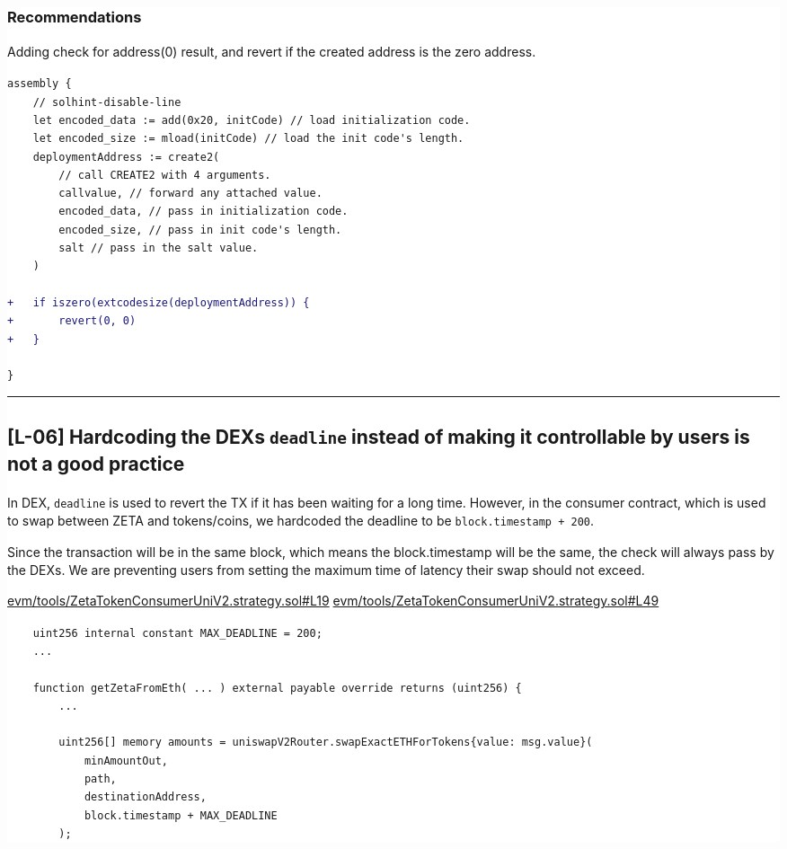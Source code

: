 ### Recommendations
Adding check for address(0) result, and revert if the created address is the zero address.

```diff
assembly {
    // solhint-disable-line
    let encoded_data := add(0x20, initCode) // load initialization code.
    let encoded_size := mload(initCode) // load the init code's length.
    deploymentAddress := create2(
        // call CREATE2 with 4 arguments.
        callvalue, // forward any attached value.
        encoded_data, // pass in initialization code.
        encoded_size, // pass in init code's length.
        salt // pass in the salt value.
    )

+   if iszero(extcodesize(deploymentAddress)) {
+       revert(0, 0)
+   }
        
}
```

---

## [L-06] Hardcoding the DEXs `deadline` instead of making it controllable by users is not a good practice

In DEX, `deadline` is used to revert the TX if it has been waiting for a long time. However, in the consumer contract, which is used to swap between ZETA and tokens/coins, we hardcoded the deadline to be `block.timestamp + 200`.

Since the transaction will be in the same block, which means the block.timestamp will be the same, the check will always pass by the DEXs. We are preventing users from setting the maximum time of latency their swap should not exceed.

[evm/tools/ZetaTokenConsumerUniV2.strategy.sol#L19](https://github.com/code-423n4/2023-11-zetachain/blob/main/repos/protocol-contracts/contracts/evm/tools/ZetaTokenConsumerUniV2.strategy.sol#L19)
[evm/tools/ZetaTokenConsumerUniV2.strategy.sol#L49](https://github.com/code-423n4/2023-11-zetachain/blob/main/repos/protocol-contracts/contracts/evm/tools/ZetaTokenConsumerUniV2.strategy.sol#L49)
 
```solidity
    uint256 internal constant MAX_DEADLINE = 200;
    ...

    function getZetaFromEth( ... ) external payable override returns (uint256) {
        ...

        uint256[] memory amounts = uniswapV2Router.swapExactETHForTokens{value: msg.value}(
            minAmountOut,
            path,
            destinationAddress,
            block.timestamp + MAX_DEADLINE
        );
```

